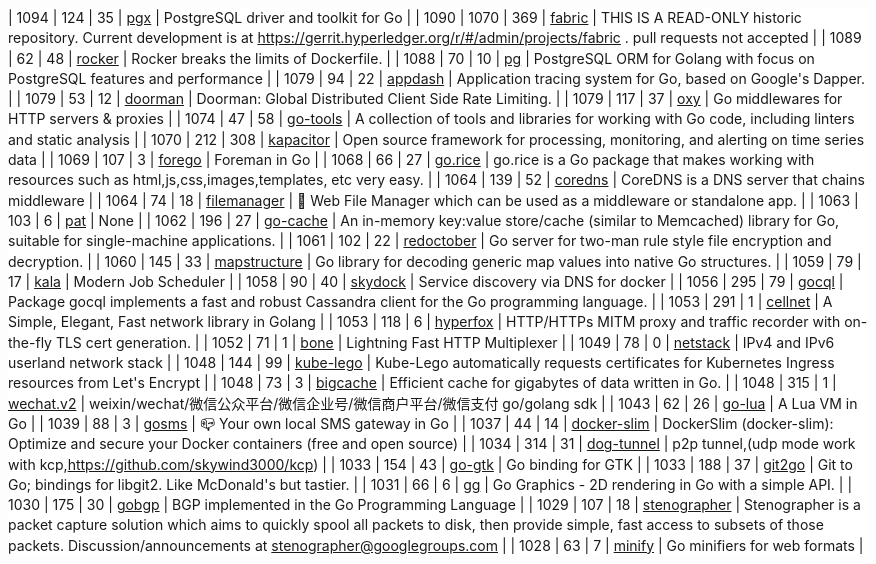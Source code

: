 | 1094 | 124 | 35 | [pgx](https://github.com/jackc/pgx) | PostgreSQL driver and toolkit for Go |
| 1090 | 1070 | 369 | [fabric](https://github.com/hyperledger-archives/fabric) | THIS IS A READ-ONLY historic repository. Current development is at https://gerrit.hyperledger.org/r/#/admin/projects/fabric . pull requests not accepted |
| 1089 | 62 | 48 | [rocker](https://github.com/grammarly/rocker) | Rocker breaks the limits of Dockerfile. |
| 1088 | 70 | 10 | [pg](https://github.com/go-pg/pg) | PostgreSQL ORM for Golang with focus on PostgreSQL features and performance |
| 1079 | 94 | 22 | [appdash](https://github.com/sourcegraph/appdash) | Application tracing system for Go, based on Google's Dapper. |
| 1079 | 53 | 12 | [doorman](https://github.com/youtube/doorman) | Doorman: Global Distributed Client Side Rate Limiting. |
| 1079 | 117 | 37 | [oxy](https://github.com/vulcand/oxy) | Go middlewares for HTTP servers & proxies |
| 1074 | 47 | 58 | [go-tools](https://github.com/dominikh/go-tools) | A collection of tools and libraries for working with Go code, including linters and static analysis |
| 1070 | 212 | 308 | [kapacitor](https://github.com/influxdata/kapacitor) | Open source framework for processing, monitoring, and alerting on time series data |
| 1069 | 107 | 3 | [forego](https://github.com/ddollar/forego) | Foreman in Go |
| 1068 | 66 | 27 | [go.rice](https://github.com/GeertJohan/go.rice) | go.rice is a Go package that makes working with resources such as html,js,css,images,templates, etc very easy. |
| 1064 | 139 | 52 | [coredns](https://github.com/coredns/coredns) | CoreDNS is a DNS server that chains middleware |
| 1064 | 74 | 18 | [filemanager](https://github.com/hacdias/filemanager) | :file_folder: Web File Manager which can be used as a middleware or standalone app. |
| 1063 | 103 | 6 | [pat](https://github.com/bmizerany/pat) | None |
| 1062 | 196 | 27 | [go-cache](https://github.com/patrickmn/go-cache) | An in-memory key:value store/cache (similar to Memcached) library for Go, suitable for single-machine applications. |
| 1061 | 102 | 22 | [redoctober](https://github.com/cloudflare/redoctober) | Go server for two-man rule style file encryption and decryption. |
| 1060 | 145 | 33 | [mapstructure](https://github.com/mitchellh/mapstructure) | Go library for decoding generic map values into native Go structures. |
| 1059 | 79 | 17 | [kala](https://github.com/ajvb/kala) | Modern Job Scheduler |
| 1058 | 90 | 40 | [skydock](https://github.com/crosbymichael/skydock) | Service discovery via DNS for docker |
| 1056 | 295 | 79 | [gocql](https://github.com/gocql/gocql) | Package gocql implements a fast and robust Cassandra client for the Go programming language. |
| 1053 | 291 | 1 | [cellnet](https://github.com/davyxu/cellnet) | A Simple, Elegant, Fast network library in Golang |
| 1053 | 118 | 6 | [hyperfox](https://github.com/malfunkt/hyperfox) | HTTP/HTTPs MITM proxy and traffic recorder with on-the-fly TLS cert generation. |
| 1052 | 71 | 1 | [bone](https://github.com/go-zoo/bone) | Lightning Fast HTTP Multiplexer |
| 1049 | 78 | 0 | [netstack](https://github.com/google/netstack) | IPv4 and IPv6 userland network stack |
| 1048 | 144 | 99 | [kube-lego](https://github.com/jetstack/kube-lego) | Kube-Lego automatically requests certificates for Kubernetes Ingress resources from Let's Encrypt |
| 1048 | 73 | 3 | [bigcache](https://github.com/allegro/bigcache) | Efficient cache for gigabytes of data written in Go. |
| 1048 | 315 | 1 | [wechat.v2](https://github.com/chanxuehong/wechat.v2) | weixin/wechat/微信公众平台/微信企业号/微信商户平台/微信支付 go/golang sdk  |
| 1043 | 62 | 26 | [go-lua](https://github.com/Shopify/go-lua) | A Lua VM in Go |
| 1039 | 88 | 3 | [gosms](https://github.com/haxpax/gosms) | :mailbox_closed: Your own local SMS gateway in Go |
| 1037 | 44 | 14 | [docker-slim](https://github.com/docker-slim/docker-slim) | DockerSlim (docker-slim): Optimize and secure your Docker containers (free and open source) |
| 1034 | 314 | 31 | [dog-tunnel](https://github.com/vzex/dog-tunnel) | p2p tunnel,(udp mode work with kcp,https://github.com/skywind3000/kcp) |
| 1033 | 154 | 43 | [go-gtk](https://github.com/mattn/go-gtk) | Go binding for GTK |
| 1033 | 188 | 37 | [git2go](https://github.com/libgit2/git2go) | Git to Go; bindings for libgit2. Like McDonald's but tastier. |
| 1031 | 66 | 6 | [gg](https://github.com/fogleman/gg) | Go Graphics - 2D rendering in Go with a simple API. |
| 1030 | 175 | 30 | [gobgp](https://github.com/osrg/gobgp) | BGP implemented in the Go Programming Language |
| 1029 | 107 | 18 | [stenographer](https://github.com/google/stenographer) | Stenographer is a packet capture solution which aims to quickly spool all packets to disk, then provide simple, fast access to subsets of those packets.  Discussion/announcements at stenographer@googlegroups.com |
| 1028 | 63 | 7 | [minify](https://github.com/tdewolff/minify) | Go minifiers for web formats |